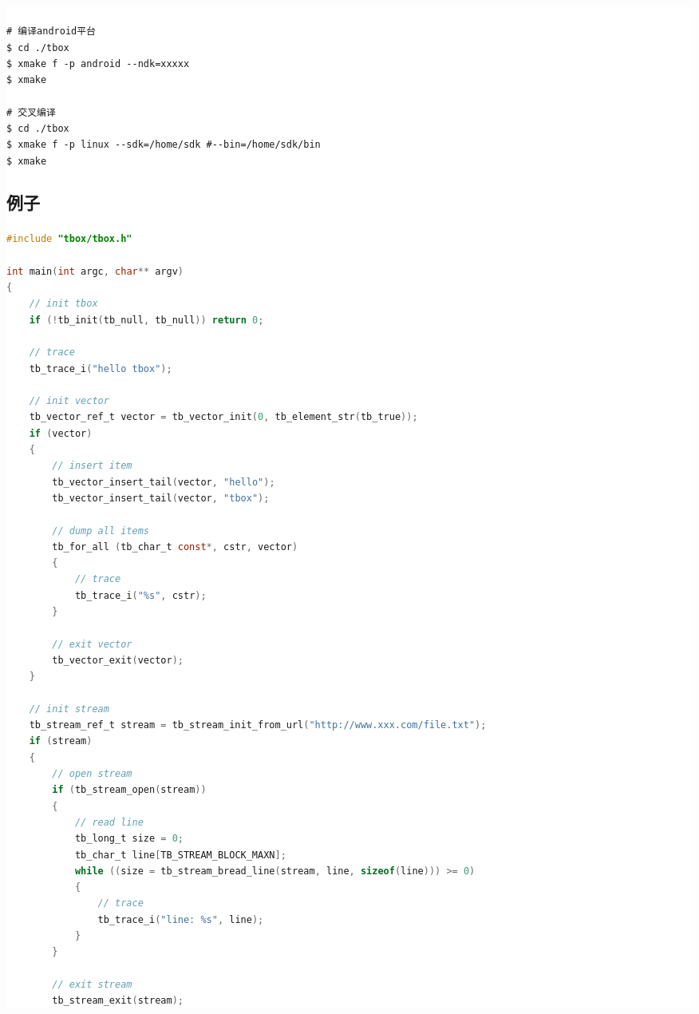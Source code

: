 ```console

# 编译android平台
$ cd ./tbox
$ xmake f -p android --ndk=xxxxx
$ xmake

# 交叉编译
$ cd ./tbox
$ xmake f -p linux --sdk=/home/sdk #--bin=/home/sdk/bin
$ xmake
```

## 例子

```c
#include "tbox/tbox.h"

int main(int argc, char** argv)
{
    // init tbox
    if (!tb_init(tb_null, tb_null)) return 0;

    // trace
    tb_trace_i("hello tbox");

    // init vector
    tb_vector_ref_t vector = tb_vector_init(0, tb_element_str(tb_true));
    if (vector)
    {
        // insert item
        tb_vector_insert_tail(vector, "hello");
        tb_vector_insert_tail(vector, "tbox");

        // dump all items
        tb_for_all (tb_char_t const*, cstr, vector)
        {
            // trace
            tb_trace_i("%s", cstr);
        }

        // exit vector
        tb_vector_exit(vector);
    }

    // init stream
    tb_stream_ref_t stream = tb_stream_init_from_url("http://www.xxx.com/file.txt");
    if (stream)
    {
        // open stream
        if (tb_stream_open(stream))
        {
            // read line
            tb_long_t size = 0;
            tb_char_t line[TB_STREAM_BLOCK_MAXN];
            while ((size = tb_stream_bread_line(stream, line, sizeof(line))) >= 0)
            {
                // trace
                tb_trace_i("line: %s", line);
            }
        }

        // exit stream
        tb_stream_exit(stream);
```
